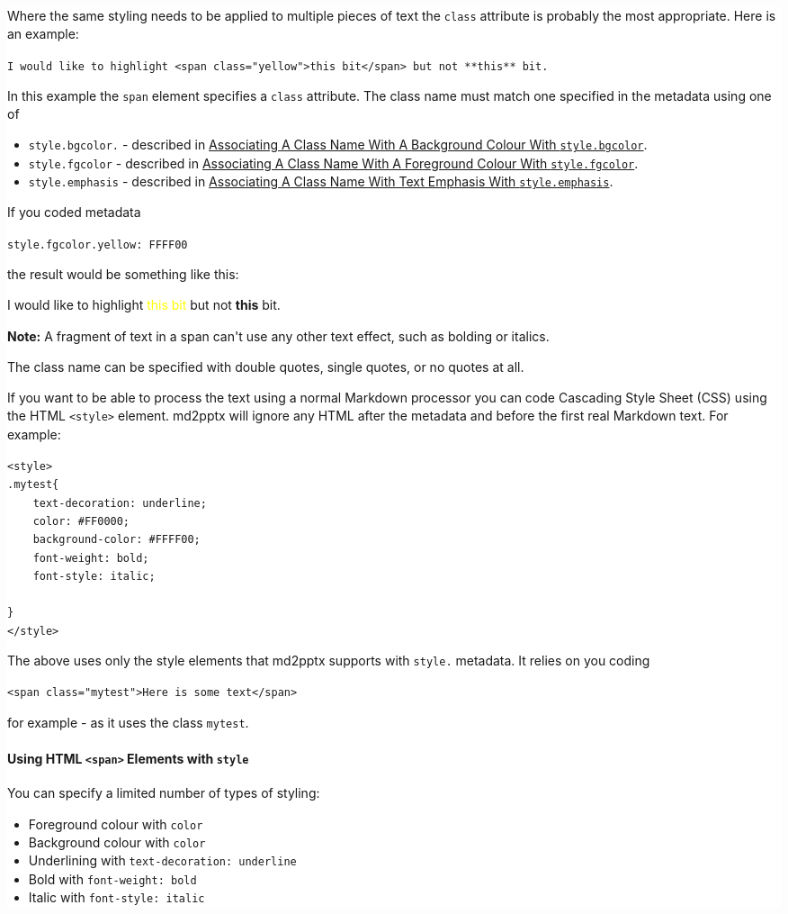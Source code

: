 Where the same styling needs to be applied to multiple pieces of text the `class` attribute is probably the most appropriate. Here is an example:

    I would like to highlight <span class="yellow">this bit</span> but not **this** bit.

In this example the `span` element specifies a `class` attribute. The class name must match one specified in the metadata using one of

* `style.bgcolor.` - described in <a href="#associating-a-class-name-with-a-background-colour-with-stylebgcolor">Associating A Class Name With A Background Colour With <code>style.bgcolor</code></a>.
* `style.fgcolor` - described in <a href="#associating-a-class-name-with-a-foreground-colour-with-stylefgcolor">Associating A Class Name With A Foreground Colour With <code>style.fgcolor</code></a>.
* `style.emphasis` - described in <a href="#associating-a-class-name-with-text-emphasis-with-styleemphasis">Associating A Class Name With Text Emphasis With <code>style.emphasis</code></a>.

If you coded metadata

    style.fgcolor.yellow: FFFF00

the result would be something like this:

I would like to highlight <span style="color: #FFFF00">this bit</span> but not **this** bit.


**Note:** A fragment of text in a span can't use any other text effect, such as bolding or italics.

The class name can be specified with double quotes, single quotes, or no quotes at all.

If you want to be able to process the text using a normal Markdown processor you can code Cascading Style Sheet (CSS) using the HTML `<style>` element. md2pptx will ignore any HTML after the metadata and before the first real Markdown text. For example:

	<style>
	.mytest{
	    text-decoration: underline;
	    color: #FF0000;
	    background-color: #FFFF00;
	    font-weight: bold;
	    font-style: italic;

	}
	</style>

The above uses only the style elements that md2pptx supports with `style.` metadata. It relies on you coding

	<span class="mytest">Here is some text</span>

for example - as it uses the class `mytest`.

<a id="using-html-%3Cspan%3E-elements-with-style"></a>
####  Using HTML `<span>` Elements with `style`

You can specify a limited number of types of styling:

* Foreground colour with `color`
* Background colour with `color`
* Underlining with `text-decoration: underline`
* Bold with `font-weight: bold`
* Italic with `font-style: italic`
